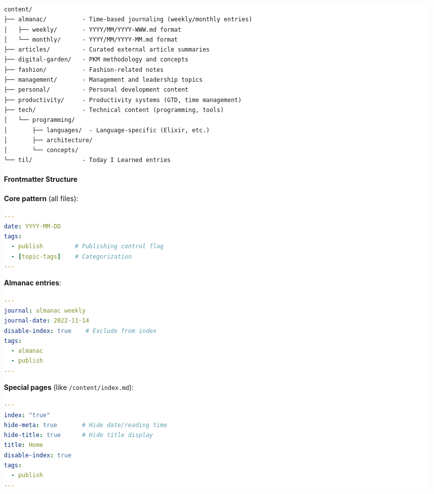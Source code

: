 ```
content/
├── almanac/          - Time-based journaling (weekly/monthly entries)
│   ├── weekly/       - YYYY/MM/YYYY-WWW.md format
│   └── monthly/      - YYYY/MM/YYYY-MM.md format
├── articles/         - Curated external article summaries
├── digital-garden/   - PKM methodology and concepts
├── fashion/          - Fashion-related notes
├── management/       - Management and leadership topics
├── personal/         - Personal development content
├── productivity/     - Productivity systems (GTD, time management)
├── tech/             - Technical content (programming, tools)
│   └── programming/
│       ├── languages/  - Language-specific (Elixir, etc.)
│       ├── architecture/
│       └── concepts/
└── til/              - Today I Learned entries
```

#### Frontmatter Structure

**Core pattern** (all files):
```yaml
---
date: YYYY-MM-DD
tags:
  - publish         # Publishing control flag
  - [topic-tags]    # Categorization
---
```

**Almanac entries**:
```yaml
---
journal: almanac weekly
journal-date: 2022-11-14
disable-index: true    # Exclude from index
tags:
  - almanac
  - publish
---
```

**Special pages** (like `/content/index.md`):
```yaml
---
index: "true"
hide-meta: true       # Hide date/reading time
hide-title: true      # Hide title display
title: Home
disable-index: true
tags:
  - publish
---
```
